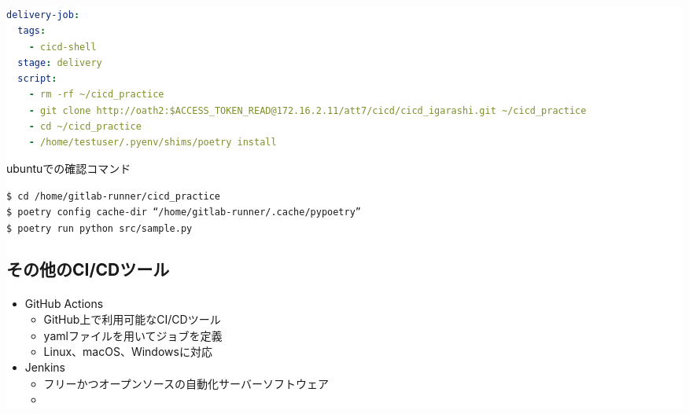 ```yaml
delivery-job:
  tags:
    - cicd-shell
  stage: delivery
  script:
    - rm -rf ~/cicd_practice
    - git clone http://oath2:$ACCESS_TOKEN_READ@172.16.2.11/att7/cicd/cicd_igarashi.git ~/cicd_practice
    - cd ~/cicd_practice
    - /home/testuser/.pyenv/shims/poetry install
```

ubuntuでの確認コマンド

```
$ cd /home/gitlab-runner/cicd_practice
$ poetry config cache-dir “/home/gitlab-runner/.cache/pypoetry”
$ poetry run python src/sample.py
```

## その他のCI/CDツール

* GitHub Actions
  * GitHub上で利用可能なCI/CDツール
  * yamlファイルを用いてジョブを定義
  * Linux、macOS、Windowsに対応
* Jenkins
  * フリーかつオープンソースの自動化サーバーソフトウェア
  * 
